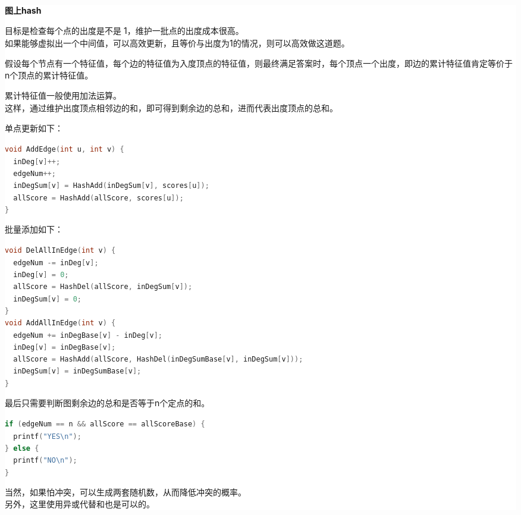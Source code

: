 **图上hash**  



目标是检查每个点的出度是不是 1，维护一批点的出度成本很高。  
如果能够虚拟出一个中间值，可以高效更新，且等价与出度为1的情况，则可以高效做这道题。  


假设每个节点有一个特征值，每个边的特征值为入度顶点的特征值，则最终满足答案时，每个顶点一个出度，即边的累计特征值肯定等价于n个顶点的累计特征值。  


累计特征值一般使用加法运算。  
这样，通过维护出度顶点相邻边的和，即可得到剩余边的总和，进而代表出度顶点的总和。  


单点更新如下：  


```cpp
void AddEdge(int u, int v) {
  inDeg[v]++;
  edgeNum++;
  inDegSum[v] = HashAdd(inDegSum[v], scores[u]);
  allScore = HashAdd(allScore, scores[u]);
}
```


批量添加如下：  


```cpp
void DelAllInEdge(int v) {
  edgeNum -= inDeg[v];
  inDeg[v] = 0;
  allScore = HashDel(allScore, inDegSum[v]);
  inDegSum[v] = 0;
}
void AddAllInEdge(int v) {
  edgeNum += inDegBase[v] - inDeg[v];
  inDeg[v] = inDegBase[v];
  allScore = HashAdd(allScore, HashDel(inDegSumBase[v], inDegSum[v]));
  inDegSum[v] = inDegSumBase[v];
}
```

最后只需要判断图剩余边的总和是否等于n个定点的和。  


```cpp
if (edgeNum == n && allScore == allScoreBase) {
  printf("YES\n");
} else {
  printf("NO\n");
}
```


当然，如果怕冲突，可以生成两套随机数，从而降低冲突的概率。  
另外，这里使用异或代替和也是可以的。  

